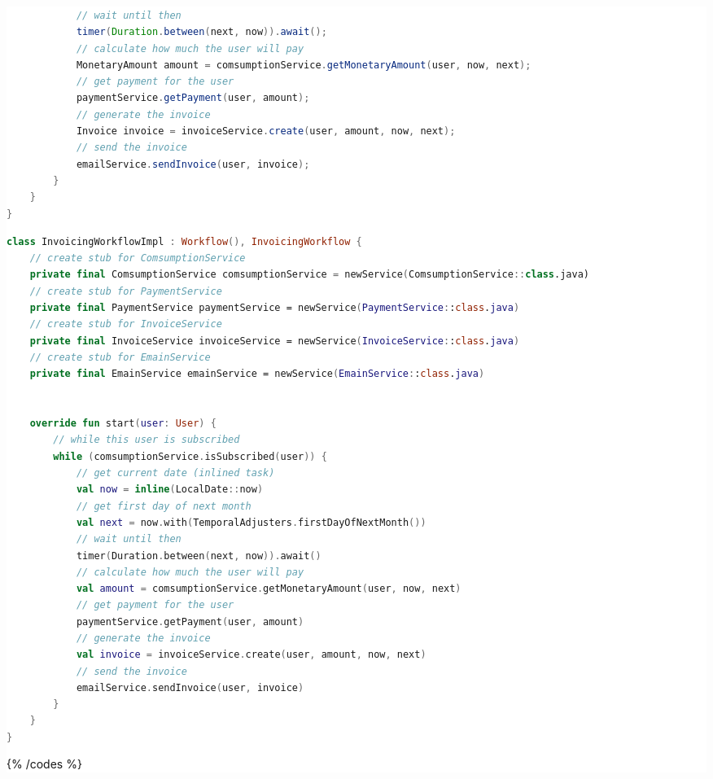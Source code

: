 ```java
            // wait until then
            timer(Duration.between(next, now)).await();
            // calculate how much the user will pay
            MonetaryAmount amount = comsumptionService.getMonetaryAmount(user, now, next);
            // get payment for the user
            paymentService.getPayment(user, amount);
            // generate the invoice
            Invoice invoice = invoiceService.create(user, amount, now, next);
            // send the invoice
            emailService.sendInvoice(user, invoice);
        }
    }
}
```

```kotlin
class InvoicingWorkflowImpl : Workflow(), InvoicingWorkflow {
    // create stub for ComsumptionService
    private final ComsumptionService comsumptionService = newService(ComsumptionService::class.java)
    // create stub for PaymentService
    private final PaymentService paymentService = newService(PaymentService::class.java)
    // create stub for InvoiceService
    private final InvoiceService invoiceService = newService(InvoiceService::class.java)
    // create stub for EmainService
    private final EmainService emainService = newService(EmainService::class.java)


    override fun start(user: User) {
        // while this user is subscribed
        while (comsumptionService.isSubscribed(user)) {
            // get current date (inlined task)
            val now = inline(LocalDate::now)
            // get first day of next month
            val next = now.with(TemporalAdjusters.firstDayOfNextMonth())
            // wait until then
            timer(Duration.between(next, now)).await()
            // calculate how much the user will pay
            val amount = comsumptionService.getMonetaryAmount(user, now, next)
            // get payment for the user
            paymentService.getPayment(user, amount)
            // generate the invoice
            val invoice = invoiceService.create(user, amount, now, next)
            // send the invoice
            emailService.sendInvoice(user, invoice)
        }
    }
}
```

{% /codes %}
